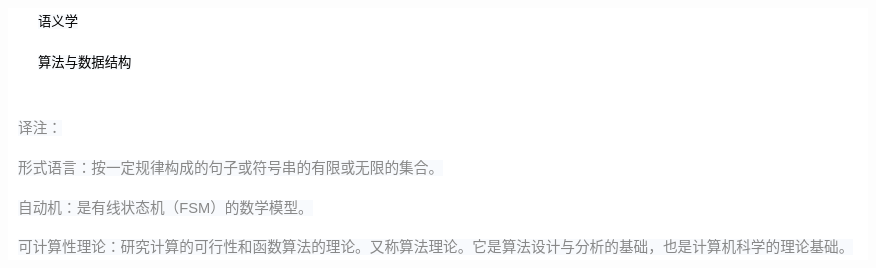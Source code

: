 </div>

<div
style="color: black; direction: ltr; font-family: &quot;Arial&quot;; font-size: 11pt; line-height: 1.7857142857142858; margin-bottom: 0; margin-left: 22.5pt; margin-right: 7.5pt; margin-top: 0; padding: 0;">

<span style="background-color: #f8fafd; font-size: 10pt;">语义学</span>

</div>

<div
style="color: black; direction: ltr; font-family: &quot;Arial&quot;; font-size: 11pt; line-height: 1.7857142857142858; margin-bottom: 0; margin-left: 22.5pt; margin-right: 7.5pt; margin-top: 0; padding: 0;">

<span
style="background-color: #f8fafd; font-size: 10pt;">算法与数据结构</span>

</div>

<div
style="color: black; direction: ltr; font-family: &quot;Arial&quot;; font-size: 11pt; line-height: 1.7045454545454546; margin-bottom: 0; margin-left: 7.5pt; margin-right: 7.5pt; margin-top: 0; padding-bottom: 0; padding-left: 0; padding-right: 0; padding-top: 9pt; text-align: justify;">

<span style="background-color: #f8fafd; color: #888888;">译注：</span>

</div>

<div
style="color: black; direction: ltr; font-family: &quot;Arial&quot;; font-size: 11pt; line-height: 1.7045454545454546; margin-bottom: 0; margin-left: 7.5pt; margin-right: 7.5pt; margin-top: 0; padding: 0; text-align: justify;">

<span
style="background-color: #f8fafd; color: #888888;">形式语言：按一定规律构成的句子或符号串的有限或无限的集合。</span>

</div>

<div
style="color: black; direction: ltr; font-family: &quot;Arial&quot;; font-size: 11pt; line-height: 1.7045454545454546; margin-bottom: 0; margin-left: 7.5pt; margin-right: 7.5pt; margin-top: 0; padding: 0; text-align: justify;">

<span
style="background-color: #f8fafd; color: #888888;">自动机：是有线状态机（FSM）的数学模型。</span>

</div>

<div
style="color: black; direction: ltr; font-family: &quot;Arial&quot;; font-size: 11pt; line-height: 1.7045454545454546; margin-bottom: 0; margin-left: 7.5pt; margin-right: 7.5pt; margin-top: 0; padding: 0; text-align: justify;">

<span
style="background-color: #f8fafd; color: #888888;">可计算性理论：研究计算的可行性和函数算法的理论。又称算法理论。它是算法设计与分析的基础，也是计算机科学的理论基础。</span>

